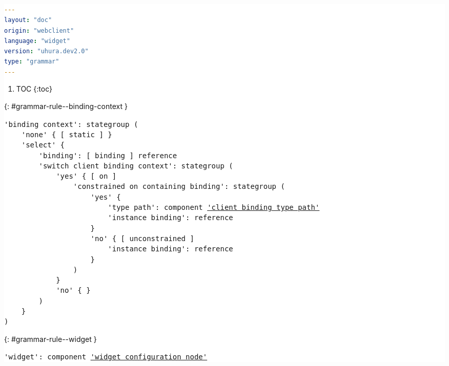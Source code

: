 ```yaml
---
layout: "doc"
origin: "webclient"
language: "widget"
version: "uhura.dev2.0"
type: "grammar"
---
```


1. TOC
{:toc}


{: #grammar-rule--binding-context }
<div class="language-js highlighter-rouge">
<div class="highlight">
<pre class="highlight language-js code-custom">
'<span class="token string">binding context</span>': stategroup (
	'<span class="token string">none</span>' { [ <span class="token operator">static</span> ] }
	'<span class="token string">select</span>' {
		'<span class="token string">binding</span>': [ <span class="token operator">binding</span> ] reference
		'<span class="token string">switch client binding context</span>': stategroup (
			'<span class="token string">yes</span>' { [ <span class="token operator">on</span> ]
				'<span class="token string">constrained on containing binding</span>': stategroup (
					'<span class="token string">yes</span>' {
						'<span class="token string">type path</span>': component <a href="#grammar-rule--client-binding-type-path">'client binding type path'</a>
						'<span class="token string">instance binding</span>': reference
					}
					'<span class="token string">no</span>' { [ <span class="token operator">unconstrained</span> ]
						'<span class="token string">instance binding</span>': reference
					}
				)
			}
			'<span class="token string">no</span>' { }
		)
	}
)
</pre>
</div>
</div>

{: #grammar-rule--widget }
<div class="language-js highlighter-rouge">
<div class="highlight">
<pre class="highlight language-js code-custom">
'<span class="token string">widget</span>': component <a href="#grammar-rule--widget-configuration-node">'widget configuration node'</a>
</pre>
</div>
</div>
